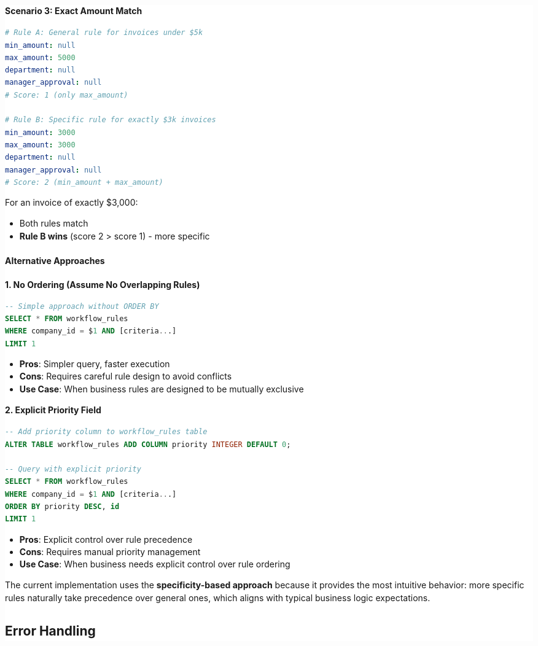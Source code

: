 **Scenario 3: Exact Amount Match**
```yaml
# Rule A: General rule for invoices under $5k
min_amount: null
max_amount: 5000
department: null
manager_approval: null
# Score: 1 (only max_amount)

# Rule B: Specific rule for exactly $3k invoices
min_amount: 3000
max_amount: 3000
department: null
manager_approval: null
# Score: 2 (min_amount + max_amount)
```

For an invoice of exactly $3,000:
- Both rules match
- **Rule B wins** (score 2 > score 1) - more specific

#### Alternative Approaches

**1. No Ordering (Assume No Overlapping Rules)**
```sql
-- Simple approach without ORDER BY
SELECT * FROM workflow_rules 
WHERE company_id = $1 AND [criteria...]
LIMIT 1
```
- **Pros**: Simpler query, faster execution
- **Cons**: Requires careful rule design to avoid conflicts
- **Use Case**: When business rules are designed to be mutually exclusive

**2. Explicit Priority Field**
```sql
-- Add priority column to workflow_rules table
ALTER TABLE workflow_rules ADD COLUMN priority INTEGER DEFAULT 0;

-- Query with explicit priority
SELECT * FROM workflow_rules 
WHERE company_id = $1 AND [criteria...]
ORDER BY priority DESC, id
LIMIT 1
```
- **Pros**: Explicit control over rule precedence
- **Cons**: Requires manual priority management
- **Use Case**: When business needs explicit control over rule ordering

The current implementation uses the **specificity-based approach** because it provides the most intuitive behavior: more specific rules naturally take precedence over general ones, which aligns with typical business logic expectations.

## Error Handling
